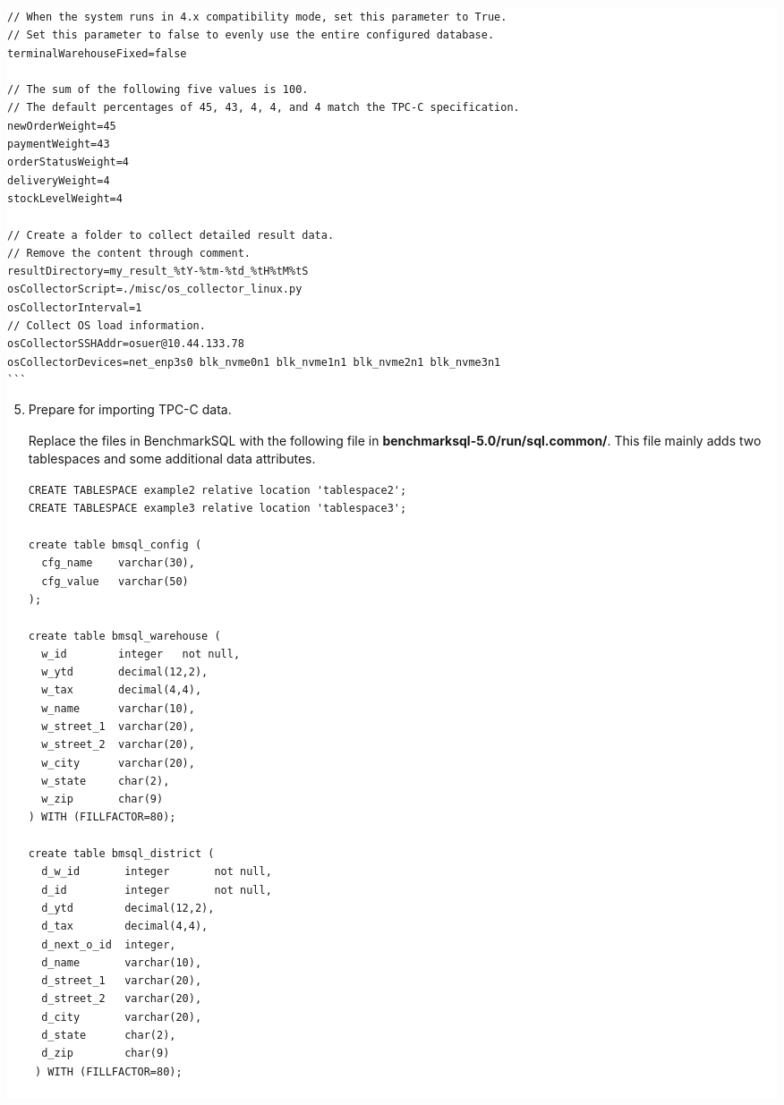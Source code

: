     
    // When the system runs in 4.x compatibility mode, set this parameter to True.
    // Set this parameter to false to evenly use the entire configured database.
    terminalWarehouseFixed=false 
      
    // The sum of the following five values is 100.
    // The default percentages of 45, 43, 4, 4, and 4 match the TPC-C specification.
    newOrderWeight=45 
    paymentWeight=43 
    orderStatusWeight=4 
    deliveryWeight=4 
    stockLevelWeight=4 
      
    // Create a folder to collect detailed result data.
    // Remove the content through comment.
    resultDirectory=my_result_%tY-%tm-%td_%tH%tM%tS 
    osCollectorScript=./misc/os_collector_linux.py 
    osCollectorInterval=1 
    // Collect OS load information.
    osCollectorSSHAddr=osuer@10.44.133.78    
    osCollectorDevices=net_enp3s0 blk_nvme0n1 blk_nvme1n1 blk_nvme2n1 blk_nvme3n1
    ```

5.  Prepare for importing TPC-C data.

    Replace the files in BenchmarkSQL with the following file in  **benchmarksql-5.0/run/sql.common/**. This file mainly adds two tablespaces and some additional data attributes.

    ```
    CREATE TABLESPACE example2 relative location 'tablespace2';
    CREATE TABLESPACE example3 relative location 'tablespace3';
    
    create table bmsql_config (
      cfg_name    varchar(30),
      cfg_value   varchar(50)
    );
    
    create table bmsql_warehouse (
      w_id        integer   not null,
      w_ytd       decimal(12,2),
      w_tax       decimal(4,4),
      w_name      varchar(10),
      w_street_1  varchar(20),
      w_street_2  varchar(20),
      w_city      varchar(20),
      w_state     char(2),
      w_zip       char(9)
    ) WITH (FILLFACTOR=80);
    
    create table bmsql_district (
      d_w_id       integer       not null,
      d_id         integer       not null,
      d_ytd        decimal(12,2),
      d_tax        decimal(4,4),
      d_next_o_id  integer,
      d_name       varchar(10),
      d_street_1   varchar(20),
      d_street_2   varchar(20),
      d_city       varchar(20),
      d_state      char(2),
      d_zip        char(9)
     ) WITH (FILLFACTOR=80);
    
